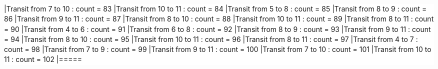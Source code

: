 |Transit from 7 to 10 : count = 83
|Transit from 10 to 11 : count = 84
|Transit from 5 to 8 : count = 85
|Transit from 8 to 9 : count = 86
|Transit from 9 to 11 : count = 87
|Transit from 8 to 10 : count = 88
|Transit from 10 to 11 : count = 89
|Transit from 8 to 11 : count = 90
|Transit from 4 to 6 : count = 91
|Transit from 6 to 8 : count = 92
|Transit from 8 to 9 : count = 93
|Transit from 9 to 11 : count = 94
|Transit from 8 to 10 : count = 95
|Transit from 10 to 11 : count = 96
|Transit from 8 to 11 : count = 97
|Transit from 4 to 7 : count = 98
|Transit from 7 to 9 : count = 99
|Transit from 9 to 11 : count = 100
|Transit from 7 to 10 : count = 101
|Transit from 10 to 11 : count = 102
|=====
